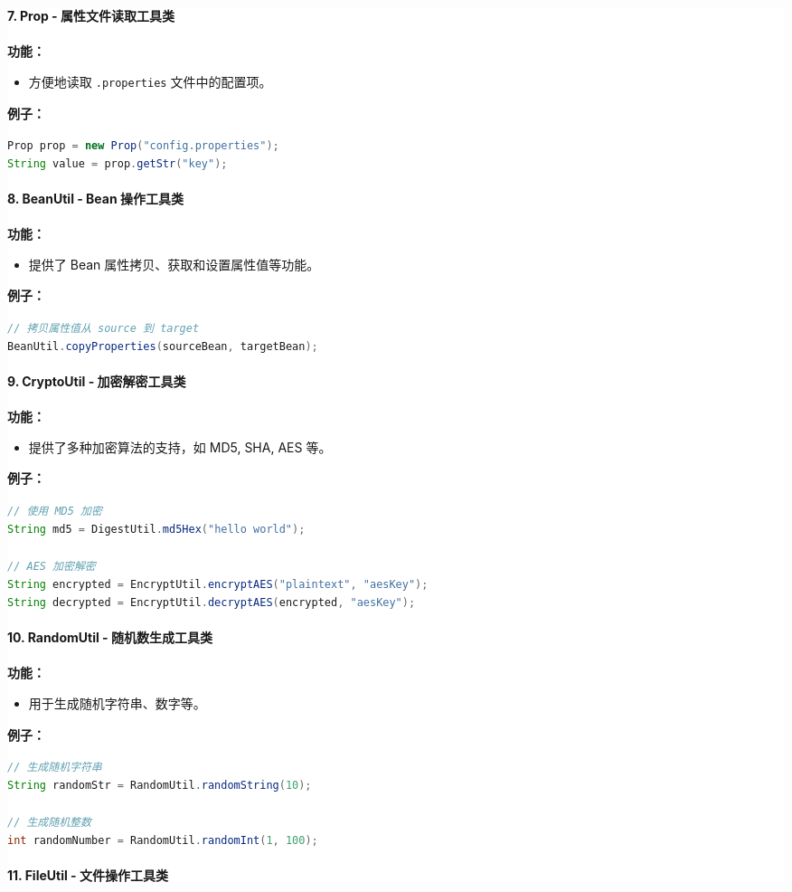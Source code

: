 #### 7. Prop - 属性文件读取工具类

**功能：**

*   方便地读取 `.properties` 文件中的配置项。

**例子：**

```java
Prop prop = new Prop("config.properties");
String value = prop.getStr("key");
```

#### 8. BeanUtil - Bean 操作工具类

**功能：**

*   提供了 Bean 属性拷贝、获取和设置属性值等功能。

**例子：**

```java
// 拷贝属性值从 source 到 target
BeanUtil.copyProperties(sourceBean, targetBean);
```

#### 9. CryptoUtil - 加密解密工具类

**功能：**

*   提供了多种加密算法的支持，如 MD5, SHA, AES 等。

**例子：**

```java
// 使用 MD5 加密
String md5 = DigestUtil.md5Hex("hello world");

// AES 加密解密
String encrypted = EncryptUtil.encryptAES("plaintext", "aesKey");
String decrypted = EncryptUtil.decryptAES(encrypted, "aesKey");
```

#### 10. RandomUtil - 随机数生成工具类

**功能：**

*   用于生成随机字符串、数字等。

**例子：**

```java
// 生成随机字符串
String randomStr = RandomUtil.randomString(10);

// 生成随机整数
int randomNumber = RandomUtil.randomInt(1, 100);
```

#### 11. FileUtil - 文件操作工具类
